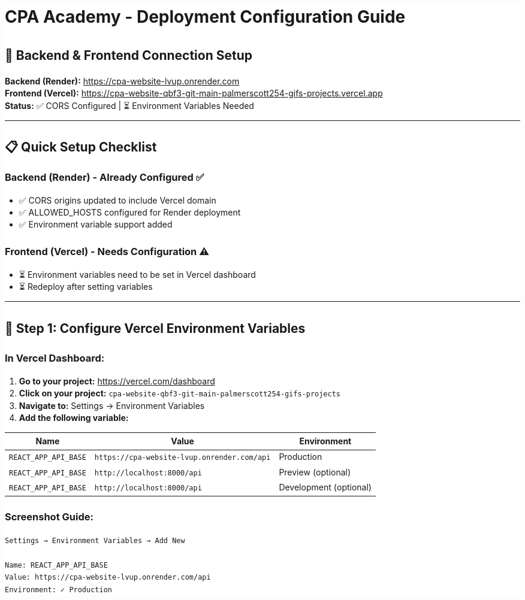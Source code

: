 # CPA Academy - Deployment Configuration Guide

## 🚀 Backend & Frontend Connection Setup

**Backend (Render):** https://cpa-website-lvup.onrender.com  
**Frontend (Vercel):** https://cpa-website-qbf3-git-main-palmerscott254-gifs-projects.vercel.app  
**Status:** ✅ CORS Configured | ⏳ Environment Variables Needed

---

## 📋 Quick Setup Checklist

### Backend (Render) - Already Configured ✅
- ✅ CORS origins updated to include Vercel domain
- ✅ ALLOWED_HOSTS configured for Render deployment
- ✅ Environment variable support added

### Frontend (Vercel) - Needs Configuration ⚠️
- ⏳ Environment variables need to be set in Vercel dashboard
- ⏳ Redeploy after setting variables

---

## 🔧 Step 1: Configure Vercel Environment Variables

### In Vercel Dashboard:

1. **Go to your project:** https://vercel.com/dashboard
2. **Click on your project:** `cpa-website-qbf3-git-main-palmerscott254-gifs-projects`
3. **Navigate to:** Settings → Environment Variables
4. **Add the following variable:**

| Name | Value | Environment |
|------|-------|-------------|
| `REACT_APP_API_BASE` | `https://cpa-website-lvup.onrender.com/api` | Production |
| `REACT_APP_API_BASE` | `http://localhost:8000/api` | Preview (optional) |
| `REACT_APP_API_BASE` | `http://localhost:8000/api` | Development (optional) |

### Screenshot Guide:
```
Settings → Environment Variables → Add New

Name: REACT_APP_API_BASE
Value: https://cpa-website-lvup.onrender.com/api
Environment: ✓ Production
```
